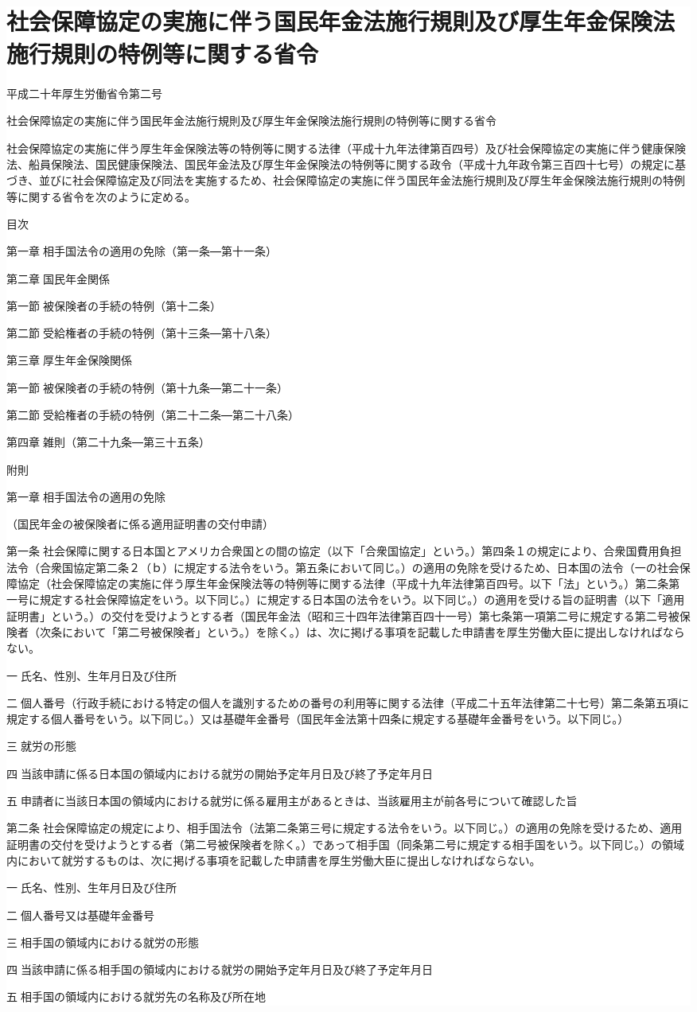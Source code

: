 # 社会保障協定の実施に伴う国民年金法施行規則及び厚生年金保険法施行規則の特例等に関する省令

平成二十年厚生労働省令第二号

社会保障協定の実施に伴う国民年金法施行規則及び厚生年金保険法施行規則の特例等に関する省令

社会保障協定の実施に伴う厚生年金保険法等の特例等に関する法律（平成十九年法律第百四号）及び社会保障協定の実施に伴う健康保険法、船員保険法、国民健康保険法、国民年金法及び厚生年金保険法の特例等に関する政令（平成十九年政令第三百四十七号）の規定に基づき、並びに社会保障協定及び同法を実施するため、社会保障協定の実施に伴う国民年金法施行規則及び厚生年金保険法施行規則の特例等に関する省令を次のように定める。

目次

第一章 相手国法令の適用の免除（第一条―第十一条）

第二章 国民年金関係

第一節 被保険者の手続の特例（第十二条）

第二節 受給権者の手続の特例（第十三条―第十八条）

第三章 厚生年金保険関係

第一節 被保険者の手続の特例（第十九条―第二十一条）

第二節 受給権者の手続の特例（第二十二条―第二十八条）

第四章 雑則（第二十九条―第三十五条）

附則

第一章 相手国法令の適用の免除

（国民年金の被保険者に係る適用証明書の交付申請）

第一条 社会保障に関する日本国とアメリカ合衆国との間の協定（以下「合衆国協定」という。）第四条１の規定により、合衆国費用負担法令（合衆国協定第二条２（ｂ）に規定する法令をいう。第五条において同じ。）の適用の免除を受けるため、日本国の法令（一の社会保障協定（社会保障協定の実施に伴う厚生年金保険法等の特例等に関する法律（平成十九年法律第百四号。以下「法」という。）第二条第一号に規定する社会保障協定をいう。以下同じ。）に規定する日本国の法令をいう。以下同じ。）の適用を受ける旨の証明書（以下「適用証明書」という。）の交付を受けようとする者（国民年金法（昭和三十四年法律第百四十一号）第七条第一項第二号に規定する第二号被保険者（次条において「第二号被保険者」という。）を除く。）は、次に掲げる事項を記載した申請書を厚生労働大臣に提出しなければならない。

一 氏名、性別、生年月日及び住所

二 個人番号（行政手続における特定の個人を識別するための番号の利用等に関する法律（平成二十五年法律第二十七号）第二条第五項に規定する個人番号をいう。以下同じ。）又は基礎年金番号（国民年金法第十四条に規定する基礎年金番号をいう。以下同じ。）

三 就労の形態

四 当該申請に係る日本国の領域内における就労の開始予定年月日及び終了予定年月日

五 申請者に当該日本国の領域内における就労に係る雇用主があるときは、当該雇用主が前各号について確認した旨

第二条 社会保障協定の規定により、相手国法令（法第二条第三号に規定する法令をいう。以下同じ。）の適用の免除を受けるため、適用証明書の交付を受けようとする者（第二号被保険者を除く。）であって相手国（同条第二号に規定する相手国をいう。以下同じ。）の領域内において就労するものは、次に掲げる事項を記載した申請書を厚生労働大臣に提出しなければならない。

一 氏名、性別、生年月日及び住所

二 個人番号又は基礎年金番号

三 相手国の領域内における就労の形態

四 当該申請に係る相手国の領域内における就労の開始予定年月日及び終了予定年月日

五 相手国の領域内における就労先の名称及び所在地
